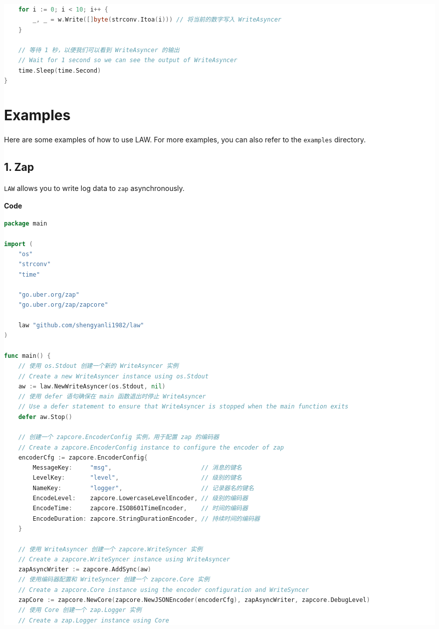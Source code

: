 ```go
	for i := 0; i < 10; i++ {
		_, _ = w.Write([]byte(strconv.Itoa(i))) // 将当前的数字写入 WriteAsyncer
	}

	// 等待 1 秒，以便我们可以看到 WriteAsyncer 的输出
	// Wait for 1 second so we can see the output of WriteAsyncer
	time.Sleep(time.Second)
}
```

# Examples

Here are some examples of how to use LAW. For more examples, you can also refer to the `examples` directory.

## 1. Zap

`LAW` allows you to write log data to `zap` asynchronously.

**Code**

```go
package main

import (
	"os"
	"strconv"
	"time"

	"go.uber.org/zap"
	"go.uber.org/zap/zapcore"

	law "github.com/shengyanli1982/law"
)

func main() {
	// 使用 os.Stdout 创建一个新的 WriteAsyncer 实例
	// Create a new WriteAsyncer instance using os.Stdout
	aw := law.NewWriteAsyncer(os.Stdout, nil)
	// 使用 defer 语句确保在 main 函数退出时停止 WriteAsyncer
	// Use a defer statement to ensure that WriteAsyncer is stopped when the main function exits
	defer aw.Stop()

	// 创建一个 zapcore.EncoderConfig 实例，用于配置 zap 的编码器
	// Create a zapcore.EncoderConfig instance to configure the encoder of zap
	encoderCfg := zapcore.EncoderConfig{
		MessageKey:     "msg",                         // 消息的键名
		LevelKey:       "level",                       // 级别的键名
		NameKey:        "logger",                      // 记录器名的键名
		EncodeLevel:    zapcore.LowercaseLevelEncoder, // 级别的编码器
		EncodeTime:     zapcore.ISO8601TimeEncoder,    // 时间的编码器
		EncodeDuration: zapcore.StringDurationEncoder, // 持续时间的编码器
	}

	// 使用 WriteAsyncer 创建一个 zapcore.WriteSyncer 实例
	// Create a zapcore.WriteSyncer instance using WriteAsyncer
	zapAsyncWriter := zapcore.AddSync(aw)
	// 使用编码器配置和 WriteSyncer 创建一个 zapcore.Core 实例
	// Create a zapcore.Core instance using the encoder configuration and WriteSyncer
	zapCore := zapcore.NewCore(zapcore.NewJSONEncoder(encoderCfg), zapAsyncWriter, zapcore.DebugLevel)
	// 使用 Core 创建一个 zap.Logger 实例
	// Create a zap.Logger instance using Core
```